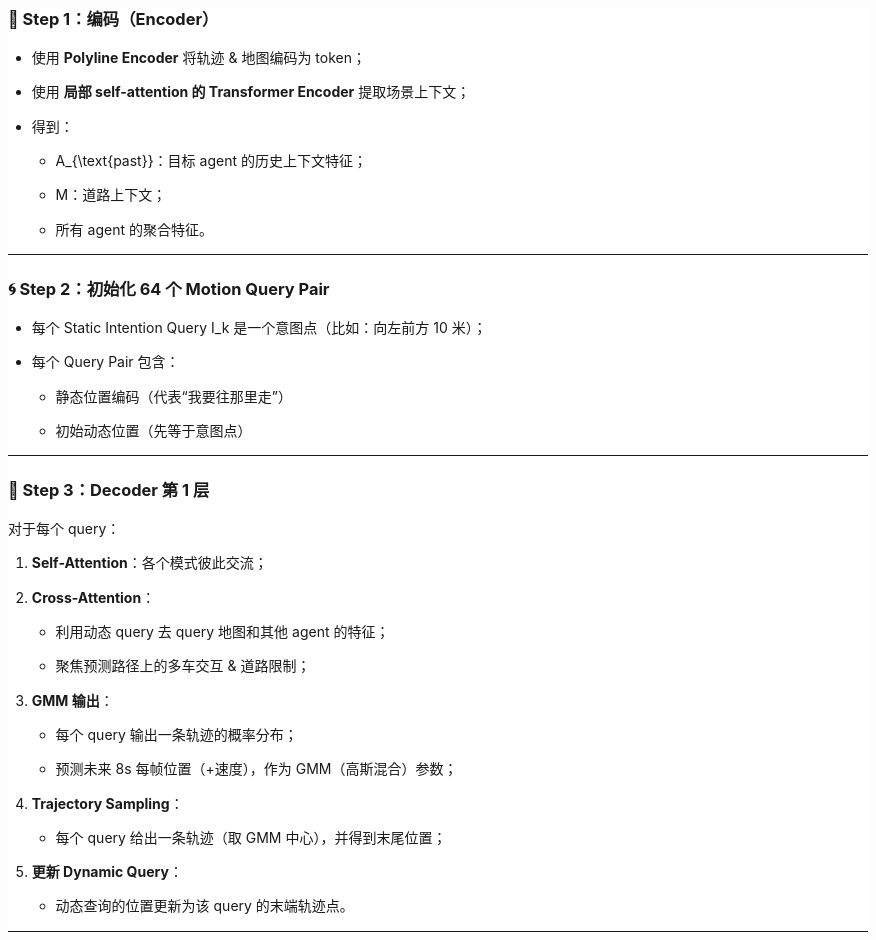 ### **🧠 Step 1：编码（Encoder）**

- 使用 **Polyline Encoder** 将轨迹 & 地图编码为 token；
    
- 使用 **局部 self-attention 的 Transformer Encoder** 提取场景上下文；
    
- 得到：
    
    - A_{\text{past}}：目标 agent 的历史上下文特征；
        
    - M：道路上下文；
        
    - 所有 agent 的聚合特征。
        
    

---

### **🌀 Step 2：初始化 64 个 Motion Query Pair**

- 每个 Static Intention Query I_k 是一个意图点（比如：向左前方 10 米）；
    
- 每个 Query Pair 包含：
    
    - 静态位置编码（代表“我要往那里走”）
        
    - 初始动态位置（先等于意图点）
        
    

---

### **🔁 Step 3：Decoder 第 1 层**

  

对于每个 query：

1. **Self-Attention**：各个模式彼此交流；
    
2. **Cross-Attention**：
    
    - 利用动态 query 去 query 地图和其他 agent 的特征；
        
    - 聚焦预测路径上的多车交互 & 道路限制；
        
    
3. **GMM 输出**：
    
    - 每个 query 输出一条轨迹的概率分布；
        
    - 预测未来 8s 每帧位置（+速度），作为 GMM（高斯混合）参数；
        
    
4. **Trajectory Sampling**：
    
    - 每个 query 给出一条轨迹（取 GMM 中心），并得到末尾位置；
        
    
5. **更新 Dynamic Query**：
    
    - 动态查询的位置更新为该 query 的末端轨迹点。
        
    

---
